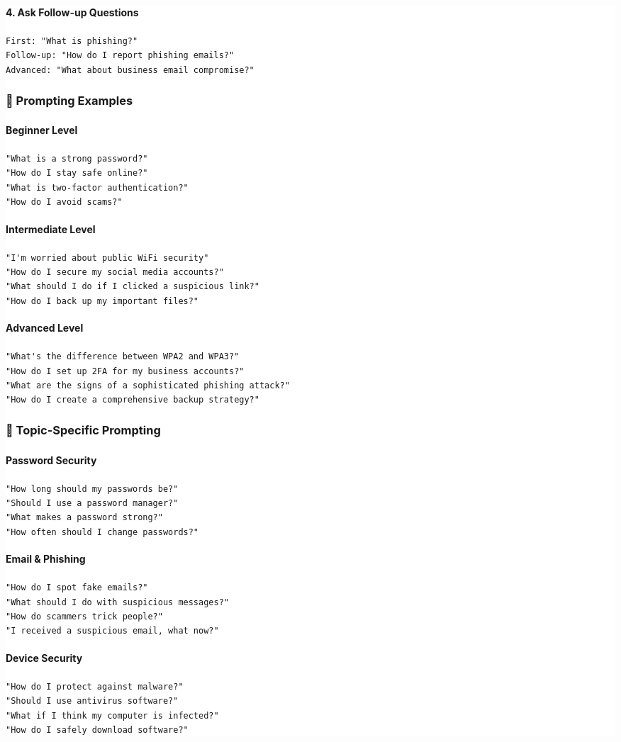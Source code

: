 #### 4. **Ask Follow-up Questions**
```
First: "What is phishing?"
Follow-up: "How do I report phishing emails?"
Advanced: "What about business email compromise?"
```

### 📝 Prompting Examples

#### **Beginner Level**
```
"What is a strong password?"
"How do I stay safe online?"
"What is two-factor authentication?"
"How do I avoid scams?"
```

#### **Intermediate Level**
```
"I'm worried about public WiFi security"
"How do I secure my social media accounts?"
"What should I do if I clicked a suspicious link?"
"How do I back up my important files?"
```

#### **Advanced Level**
```
"What's the difference between WPA2 and WPA3?"
"How do I set up 2FA for my business accounts?"
"What are the signs of a sophisticated phishing attack?"
"How do I create a comprehensive backup strategy?"
```

### 🎯 Topic-Specific Prompting

#### **Password Security**
```
"How long should my passwords be?"
"Should I use a password manager?"
"What makes a password strong?"
"How often should I change passwords?"
```

#### **Email & Phishing**
```
"How do I spot fake emails?"
"What should I do with suspicious messages?"
"How do scammers trick people?"
"I received a suspicious email, what now?"
```

#### **Device Security**
```
"How do I protect against malware?"
"Should I use antivirus software?"
"What if I think my computer is infected?"
"How do I safely download software?"
```
